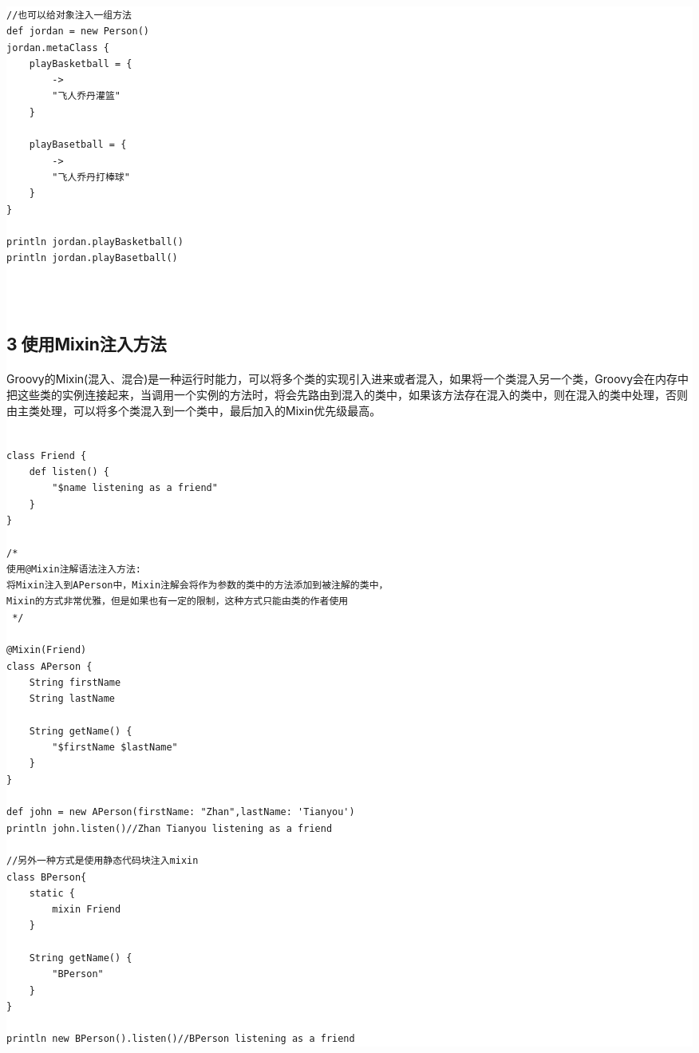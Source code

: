 ```
//也可以给对象注入一组方法
def jordan = new Person()
jordan.metaClass {
    playBasketball = {
        ->
        "飞人乔丹灌篮"
    }

    playBasetball = {
        ->
        "飞人乔丹打棒球"
    }
}

println jordan.playBasketball()
println jordan.playBasetball()

```

<br><br>
## 3 使用Mixin注入方法

Groovy的Mixin(混入、混合)是一种运行时能力，可以将多个类的实现引入进来或者混入，如果将一个类混入另一个类，Groovy会在内存中把这些类的实例连接起来，当调用一个实例的方法时，将会先路由到混入的类中，如果该方法存在混入的类中，则在混入的类中处理，否则由主类处理，可以将多个类混入到一个类中，最后加入的Mixin优先级最高。
```

class Friend {
    def listen() {
        "$name listening as a friend"
    }
}

/*
使用@Mixin注解语法注入方法:
将Mixin注入到APerson中，Mixin注解会将作为参数的类中的方法添加到被注解的类中，
Mixin的方式非常优雅，但是如果也有一定的限制，这种方式只能由类的作者使用
 */

@Mixin(Friend)
class APerson {
    String firstName
    String lastName

    String getName() {
        "$firstName $lastName"
    }
}

def john = new APerson(firstName: "Zhan",lastName: 'Tianyou')
println john.listen()//Zhan Tianyou listening as a friend

//另外一种方式是使用静态代码块注入mixin
class BPerson{
    static {
        mixin Friend
    }

    String getName() {
        "BPerson"
    }
}

println new BPerson().listen()//BPerson listening as a friend
```